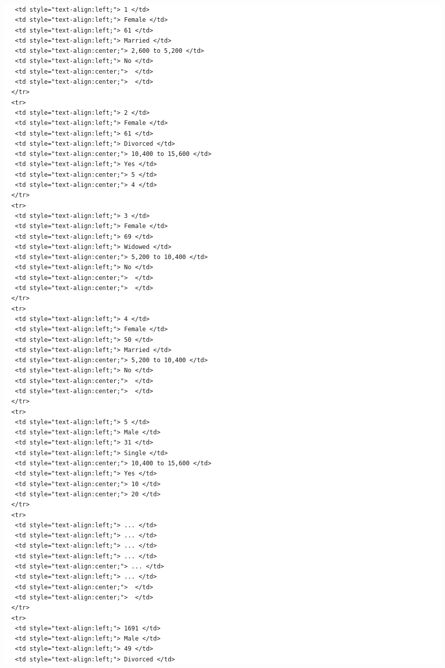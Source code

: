        <td style="text-align:left;"> 1 </td>
       <td style="text-align:left;"> Female </td>
       <td style="text-align:left;"> 61 </td>
       <td style="text-align:left;"> Married </td>
       <td style="text-align:center;"> 2,600 to 5,200 </td>
       <td style="text-align:left;"> No </td>
       <td style="text-align:center;">  </td>
       <td style="text-align:center;">  </td>
      </tr>
      <tr>
       <td style="text-align:left;"> 2 </td>
       <td style="text-align:left;"> Female </td>
       <td style="text-align:left;"> 61 </td>
       <td style="text-align:left;"> Divorced </td>
       <td style="text-align:center;"> 10,400 to 15,600 </td>
       <td style="text-align:left;"> Yes </td>
       <td style="text-align:center;"> 5 </td>
       <td style="text-align:center;"> 4 </td>
      </tr>
      <tr>
       <td style="text-align:left;"> 3 </td>
       <td style="text-align:left;"> Female </td>
       <td style="text-align:left;"> 69 </td>
       <td style="text-align:left;"> Widowed </td>
       <td style="text-align:center;"> 5,200 to 10,400 </td>
       <td style="text-align:left;"> No </td>
       <td style="text-align:center;">  </td>
       <td style="text-align:center;">  </td>
      </tr>
      <tr>
       <td style="text-align:left;"> 4 </td>
       <td style="text-align:left;"> Female </td>
       <td style="text-align:left;"> 50 </td>
       <td style="text-align:left;"> Married </td>
       <td style="text-align:center;"> 5,200 to 10,400 </td>
       <td style="text-align:left;"> No </td>
       <td style="text-align:center;">  </td>
       <td style="text-align:center;">  </td>
      </tr>
      <tr>
       <td style="text-align:left;"> 5 </td>
       <td style="text-align:left;"> Male </td>
       <td style="text-align:left;"> 31 </td>
       <td style="text-align:left;"> Single </td>
       <td style="text-align:center;"> 10,400 to 15,600 </td>
       <td style="text-align:left;"> Yes </td>
       <td style="text-align:center;"> 10 </td>
       <td style="text-align:center;"> 20 </td>
      </tr>
      <tr>
       <td style="text-align:left;"> ... </td>
       <td style="text-align:left;"> ... </td>
       <td style="text-align:left;"> ... </td>
       <td style="text-align:left;"> ... </td>
       <td style="text-align:center;"> ... </td>
       <td style="text-align:left;"> ... </td>
       <td style="text-align:center;">  </td>
       <td style="text-align:center;">  </td>
      </tr>
      <tr>
       <td style="text-align:left;"> 1691 </td>
       <td style="text-align:left;"> Male </td>
       <td style="text-align:left;"> 49 </td>
       <td style="text-align:left;"> Divorced </td>